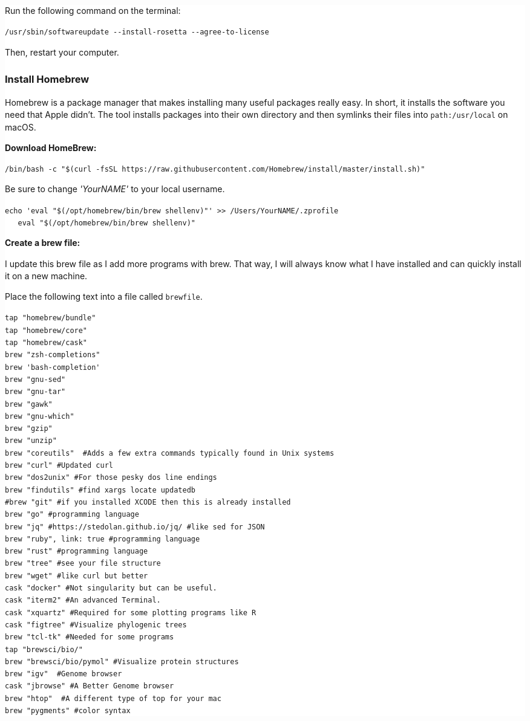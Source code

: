Run the following command on the terminal:

```
/usr/sbin/softwareupdate --install-rosetta --agree-to-license
```

Then, restart your computer.


### Install Homebrew

Homebrew is a package manager that makes installing many useful packages really easy. In short, it installs the software you need that Apple didn’t. The tool installs packages into their own directory and then symlinks their files into `path:/usr/local` on macOS.

**Download HomeBrew:**
```
/bin/bash -c "$(curl -fsSL https://raw.githubusercontent.com/Homebrew/install/master/install.sh)"
```

Be sure to change *'YourNAME'* to your local username.
```
echo 'eval "$(/opt/homebrew/bin/brew shellenv)"' >> /Users/YourNAME/.zprofile
   eval "$(/opt/homebrew/bin/brew shellenv)"

```

**Create a brew file:**

I update this brew file as I add more programs with brew. That way, I will always know what I have installed and can quickly install it on a new machine.

Place the following text into a file called `brewfile`.

```
tap "homebrew/bundle"
tap "homebrew/core"
tap "homebrew/cask"
brew "zsh-completions"
brew 'bash-completion'
brew "gnu-sed"
brew "gnu-tar"
brew "gawk"
brew "gnu-which"
brew "gzip"
brew "unzip"
brew "coreutils"  #Adds a few extra commands typically found in Unix systems
brew "curl" #Updated curl
brew "dos2unix" #For those pesky dos line endings
brew "findutils" #find xargs locate updatedb
#brew "git" #if you installed XCODE then this is already installed
brew "go" #programming language
brew "jq" #https://stedolan.github.io/jq/ #like sed for JSON
brew "ruby", link: true #programming language
brew "rust" #programming language
brew "tree" #see your file structure
brew "wget" #like curl but better
cask "docker" #Not singularity but can be useful.
cask "iterm2" #An advanced Terminal.
cask "xquartz" #Required for some plotting programs like R
cask "figtree" #Visualize phylogenic trees
brew "tcl-tk" #Needed for some programs
tap "brewsci/bio/"
brew "brewsci/bio/pymol" #Visualize protein structures
brew "igv"  #Genome browser
cask "jbrowse" #A Better Genome browser
brew "htop"  #A different type of top for your mac
brew "pygments" #color syntax

```